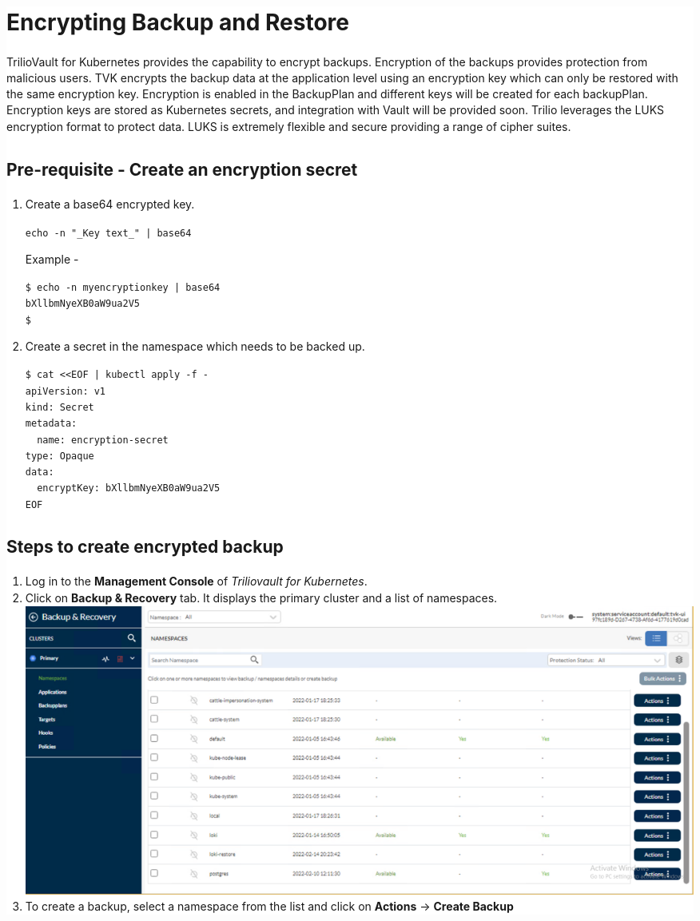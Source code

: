 # Encrypting Backup and Restore
TrilioVault for Kubernetes provides the capability to encrypt backups. Encryption of the backups provides protection from malicious users. TVK encrypts the backup data at the application level using an encryption key which can only be restored with the same encryption key. Encryption is enabled in the BackupPlan and different keys will be created for each backupPlan. Encryption keys are stored as Kubernetes secrets, and integration with Vault will be provided soon. Trilio leverages the LUKS encryption format to protect data. LUKS is extremely flexible and secure providing a range of cipher suites. 

## Pre-requisite - Create an encryption secret
1. Create a base64 encrypted key.
   ```
   echo -n "_Key text_" | base64
   ```
   Example - 
   ```
   $ echo -n myencryptionkey | base64
   bXllbmNyeXB0aW9ua2V5
   $
   ```
2. Create a secret in the namespace which needs to be backed up.
   ```
   $ cat <<EOF | kubectl apply -f -
   apiVersion: v1
   kind: Secret
   metadata:
     name: encryption-secret
   type: Opaque
   data:
     encryptKey: bXllbmNyeXB0aW9ua2V5
   EOF
   ```

## Steps to create encrypted backup

1. Log in to the **Management Console** of _Triliovault for Kubernetes_. 
2. Click on **Backup & Recovery** tab. It displays the primary cluster and a list of namespaces.
   <img src="https://github.com/sachin-trilio/HowTos/blob/main/media/EnryptionBackup/encryption1.png" width="1200"/>
3. To create a backup, select a namespace from the list and click on **Actions** -> **Create Backup**